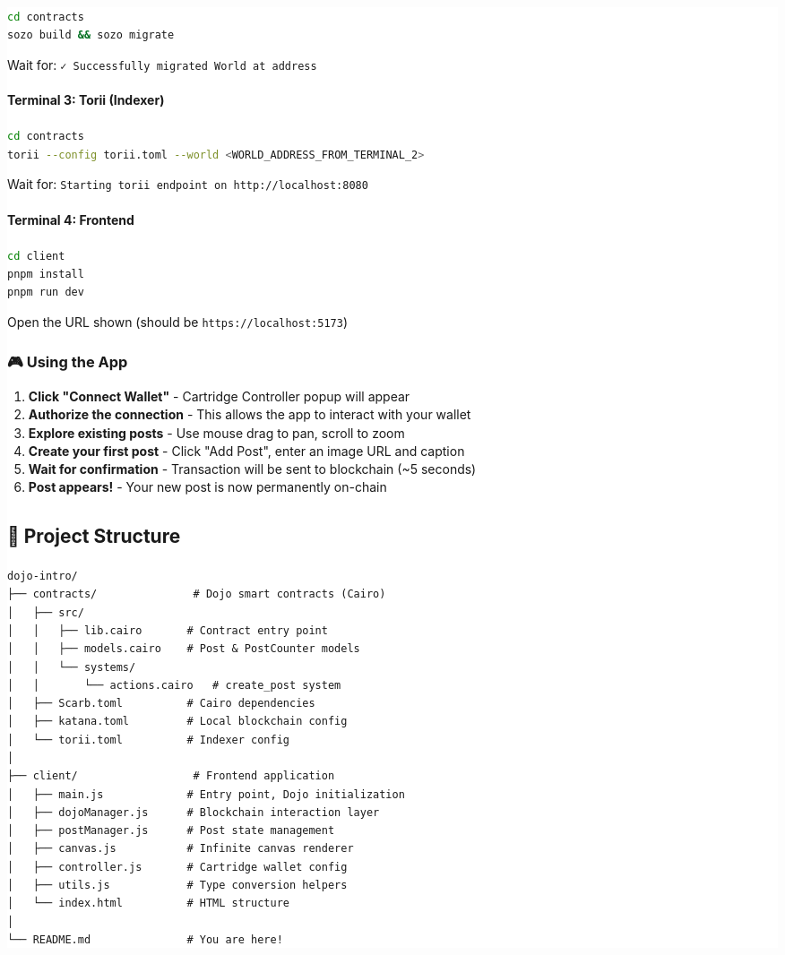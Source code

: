 ```bash
cd contracts
sozo build && sozo migrate
```

Wait for: `✓ Successfully migrated World at address`

#### Terminal 3: Torii (Indexer)

```bash
cd contracts
torii --config torii.toml --world <WORLD_ADDRESS_FROM_TERMINAL_2>
```

Wait for: `Starting torii endpoint on http://localhost:8080`

#### Terminal 4: Frontend

```bash
cd client
pnpm install
pnpm run dev
```

Open the URL shown (should be `https://localhost:5173`)

### 🎮 Using the App

1. **Click "Connect Wallet"** - Cartridge Controller popup will appear
2. **Authorize the connection** - This allows the app to interact with your wallet
3. **Explore existing posts** - Use mouse drag to pan, scroll to zoom
4. **Create your first post** - Click "Add Post", enter an image URL and caption
5. **Wait for confirmation** - Transaction will be sent to blockchain (~5 seconds)
6. **Post appears!** - Your new post is now permanently on-chain

## 📂 Project Structure

```
dojo-intro/
├── contracts/               # Dojo smart contracts (Cairo)
│   ├── src/
│   │   ├── lib.cairo       # Contract entry point
│   │   ├── models.cairo    # Post & PostCounter models
│   │   └── systems/
│   │       └── actions.cairo   # create_post system
│   ├── Scarb.toml          # Cairo dependencies
│   ├── katana.toml         # Local blockchain config
│   └── torii.toml          # Indexer config
│
├── client/                  # Frontend application
│   ├── main.js             # Entry point, Dojo initialization
│   ├── dojoManager.js      # Blockchain interaction layer
│   ├── postManager.js      # Post state management
│   ├── canvas.js           # Infinite canvas renderer
│   ├── controller.js       # Cartridge wallet config
│   ├── utils.js            # Type conversion helpers
│   └── index.html          # HTML structure
│
└── README.md               # You are here!
```
